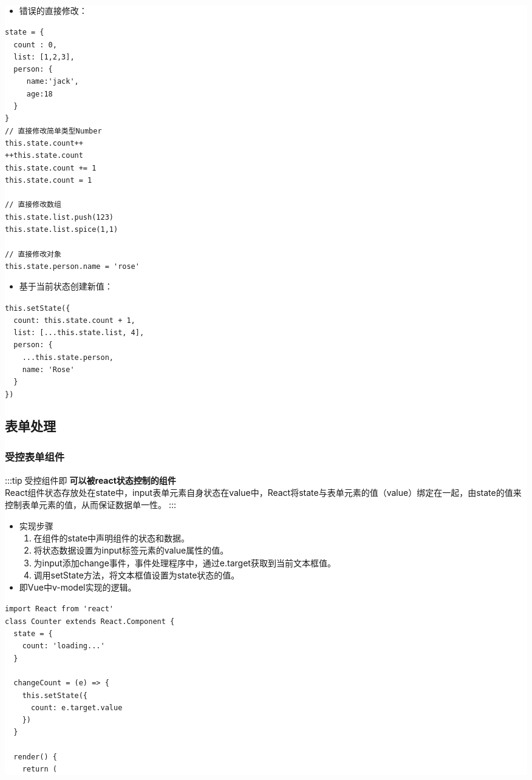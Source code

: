 * 错误的直接修改：
```JSX
state = {
  count : 0,
  list: [1,2,3],
  person: {
     name:'jack',
     age:18
  }
}
// 直接修改简单类型Number
this.state.count++
++this.state.count
this.state.count += 1
this.state.count = 1

// 直接修改数组
this.state.list.push(123)
this.state.list.spice(1,1)

// 直接修改对象
this.state.person.name = 'rose'
```

* 基于当前状态创建新值：
```JSX
this.setState({
  count: this.state.count + 1,
  list: [...this.state.list, 4],
  person: {
    ...this.state.person,
    name: 'Rose'
  }
})
```

## 表单处理
### 受控表单组件
:::tip
受控组件即 **可以被react状态控制的组件** <br/>
React组件状态存放处在state中，input表单元素自身状态在value中，React将state与表单元素的值（value）绑定在一起，由state的值来控制表单元素的值，从而保证数据单一性。
:::
* 实现步骤
  1. 在组件的state中声明组件的状态和数据。
  2. 将状态数据设置为input标签元素的value属性的值。
  3. 为input添加change事件，事件处理程序中，通过e.target获取到当前文本框值。
  4. 调用setState方法，将文本框值设置为state状态的值。
* 即Vue中v-model实现的逻辑。
```JSX
import React from 'react'
class Counter extends React.Component {
  state = {
    count: 'loading...'
  }

  changeCount = (e) => {
    this.setState({
      count: e.target.value
    })
  }

  render() {
    return (
```